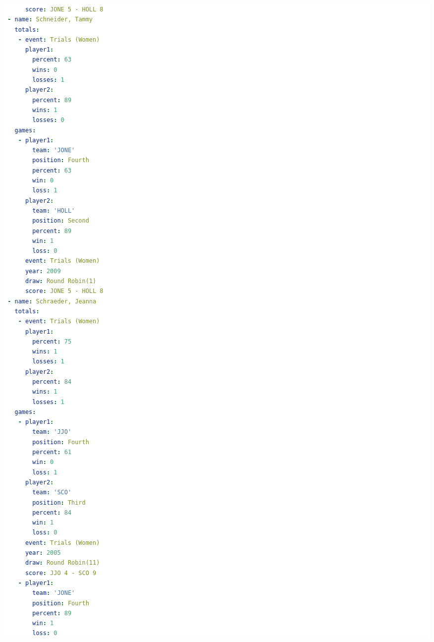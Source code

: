 ```yaml
      score: JONE 5 - HOLL 8
 - name: Schneider, Tammy
   totals:
    - event: Trials (Women)
      player1:
        percent: 63
        wins: 0
        losses: 1
      player2:
        percent: 89
        wins: 1
        losses: 0
   games:
    - player1:
        team: 'JONE'
        position: Fourth
        percent: 63
        win: 0
        loss: 1
      player2:
        team: 'HOLL'
        position: Second
        percent: 89
        win: 1
        loss: 0
      event: Trials (Women)
      year: 2009
      draw: Round Robin(1)
      score: JONE 5 - HOLL 8
 - name: Schraeder, Jeanna
   totals:
    - event: Trials (Women)
      player1:
        percent: 75
        wins: 1
        losses: 1
      player2:
        percent: 84
        wins: 1
        losses: 1
   games:
    - player1:
        team: 'JJO'
        position: Fourth
        percent: 61
        win: 0
        loss: 1
      player2:
        team: 'SCO'
        position: Third
        percent: 84
        win: 1
        loss: 0
      event: Trials (Women)
      year: 2005
      draw: Round Robin(11)
      score: JJO 4 - SCO 9
    - player1:
        team: 'JONE'
        position: Fourth
        percent: 89
        win: 1
        loss: 0
```